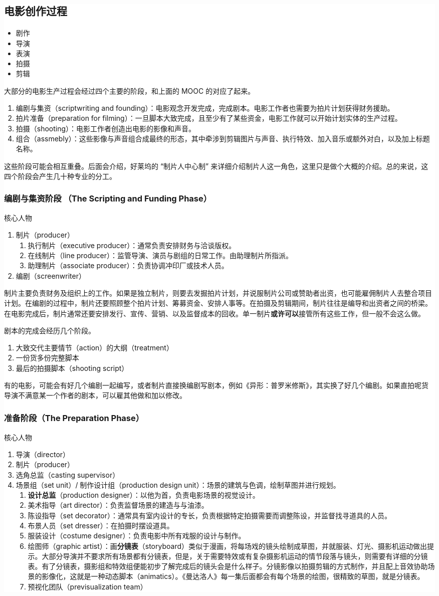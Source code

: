 ## 电影创作过程

- 剧作
- 导演
- 表演
- 拍摄
- 剪辑

大部分的电影生产过程会经过四个主要的阶段，和上面的 MOOC 的对应了起来。

1. 编剧与集资（scriptwriting and founding）：电影观念开发完成，完成剧本。电影工作者也需要为拍片计划获得财务援助。
2. 拍片准备（preparation for filming）：一旦脚本大致完成，且至少有了某些资金，电影工作就可以开始计划实体的生产过程。
3. 拍摄（shooting）：电影工作者创造出电影的影像和声音。
4. 组合（assmebly）：这些影像与声音组合成最终的形态，其中牵涉到剪辑图片与声音、执行特效、加入音乐或额外对白，以及加上标题名称。

这些阶段可能会相互重叠。后面会介绍，好莱坞的 “制片人中心制” 来详细介绍制片人这一角色，这里只是做个大概的介绍。总的来说，这四个阶段会产生几十种专业的分工。

### 编剧与集资阶段 （The Scripting and Funding Phase）

核心人物

1. 制片（producer）
   1. 执行制片（executive producer）：通常负责安排财务与洽谈版权。
   2. 在线制片（line producer）：监管导演、演员与剧组的日常工作。由助理制片所指派。
   3. 助理制片（associate producer）：负责协调冲印厂或技术人员。
2. 编剧（screenwriter）

制片主要负责财务及组织上的工作。如果是独立制片，则要去发掘拍片计划，并说服制片公司或赞助者出资，也可能雇佣制片人去整合项目计划。在编剧的过程中，制片还要照顾整个拍片计划、筹募资金、安排人事等。在拍摄及剪辑期间，制片往往是编导和出资者之间的桥梁。在电影完成后，制片通常还要安排发行、宣传、营销、以及监督成本的回收。单一制片**或许可以**接管所有这些工作，但一般不会这么做。

剧本的完成会经历几个阶段。

1. 大致交代主要情节（action）的大纲（treatment）
2. 一份货多份完整脚本
3. 最后的拍摄脚本（shooting script）

有的电影，可能会有好几个编剧一起编写，或者制片直接换编剧写剧本，例如《异形：普罗米修斯》，其实换了好几个编剧。如果直拍呢货导演不满意某一个作者的剧本，可以雇其他做和加以修改。

### 准备阶段（The Preparation Phase）

核心人物

1. 导演（director）
2. 制片（producer）
3. 选角总监（casting supervisor）
4. 场景组（set unit）/ 制作设计组（production design unit）：场景的建筑与色调，绘制草图并进行规划。
   1. **设计总监**（production designer）：以他为首，负责电影场景的视觉设计。
   2. 美术指导（art director）：负责监督场景的建造与与油漆。
   3. 陈设指导（set decorator）：通常具有室内设计的专长，负责根据特定拍摄需要而调整陈设，并监督找寻道具的人员。
   4. 布景人员（set dresser）：在拍摄时摆设道具。
   5. 服装设计（costume designer）：负责电影中所有戏服的设计与制作。
   6. 绘图师（graphic artist）：画**分镜表**（storyboard）类似于漫画，将每场戏的镜头绘制成草图，并就服装、灯光、摄影机运动做出提示。大部分导演并不要求所有场景都有分镜表，但是，关于需要特效或有复杂摄影机运动的情节段落与镜头，则需要有详细的分镜表。有了分镜表，摄影组和特效组便能初步了解完成后的镜头会是什么样子。分镜影像以拍摄剪辑的方式制作，并且配上音效协助场景的影像化，这就是一种动态脚本（animatics）。《曼达洛人》每一集后面都会有每个场景的绘图，很精致的草图，就是分镜表。
   7. 预视化团队（previsualization team）
